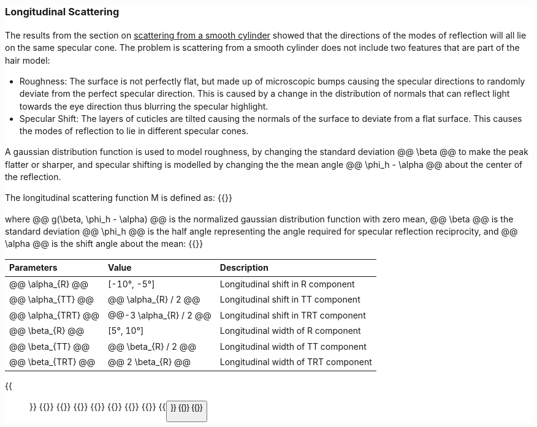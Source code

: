 ### Longitudinal Scattering

The results from the section on [scattering from a smooth cylinder](#smooth-cylinder) showed that the directions of the modes of reflection will all lie on the same specular cone. The problem is scattering from a smooth cylinder does not include two features that are part of the hair model:
- Roughness: The surface is not perfectly flat, but made up of microscopic bumps causing the specular directions to randomly deviate from the perfect specular direction. This is caused by a change in the distribution of normals that can reflect light towards the eye direction thus blurring the specular highlight. 
- Specular Shift: The layers of cuticles are tilted causing the normals of the surface to deviate from a flat surface. This causes the modes of reflection to lie in different specular cones.

A gaussian distribution function is used to model roughness, by changing the standard deviation @@ \beta @@ to make the peak flatter or sharper, and specular shifting is modelled by changing the the mean angle @@ \phi_h - \alpha @@ about the center of the reflection.

The longitudinal scattering function M is defined as:
{{<math>}}
@@@
\begin{align*}
   M_R(\theta_h)   &= g(\beta_R, \phi_h - \alpha_R) \\
   M_{TT}(\theta_h)  &= g(\beta_{TT}, \phi_h -  \alpha_{TT}) \\
   M_{TRT}(\theta_h) &= g(\beta_{TRT}, \phi_h - \alpha_{TRT})
\end{align*}
@@@
{{</math>}}

where @@ g(\beta, \phi_h - \alpha) @@ is the normalized gaussian distribution function with zero mean, @@ \beta @@ is the standard deviation @@ \phi_h @@ is the half angle representing the angle required for specular reflection reciprocity, and @@ \alpha @@ is the shift angle about the mean:
{{<math>}}
@@@
\begin{align*}
   g(\beta, \phi_h, \alpha) = \frac{1}{\beta \sqrt{2 \pi}} exp(-\frac{(\phi_h - \alpha)^2}{2 \beta^2}) \\
\end{align*}
@@@
{{</math>}}

| Parameters          | Value                   | Description                         |
| :------------------ | :---------------------- | :---------------------------------- |
| @@ \alpha_{R}   @@  | [-10°, -5°]             | Longitudinal shift in R component   |
| @@ \alpha_{TT}  @@  | @@ \alpha_{R} / 2 @@    | Longitudinal shift in TT component  |
| @@ \alpha_{TRT} @@  | @@-3 \alpha_{R} / 2 @@  | Longitudinal shift in TRT component |
| @@ \beta_{R}    @@  | [5°, 10°]               | Longitudinal width of R component   |
| @@ \beta_{TT}   @@  | @@ \beta_{R} / 2 @@     | Longitudinal width of TT component  |
| @@ \beta_{TRT}  @@  | @@ 2 \beta_{R} @@       | Longitudinal width of TRT component |

{{<figure caption="Longitudinal scattering function M">}}
    {{<canvas class="M-function-plot" width="300px" height="300px" tabindex="0">}}
    {{<toolbox title="Longitudinal Scattering Function M Debug">}}
        {{<toolbox-container>}}
            {{<toolbox-slider label="beta" id="M-function-plot-beta" min="0" max="100" step="0.1" defaultValue="10" unit="°">}}
            {{<toolbox-slider label="alpha" id="M-function-plot-alpha" min="-10" max="10" defaultValue="0" unit="°">}}
        {{</toolbox-container>}}
        {{<group direction="horizontal" alignment="end">}}
            {{<button id="M-function-plot-reset" label="Reset Camera Position">}}
        {{</group>}}
    {{</toolbox>}}